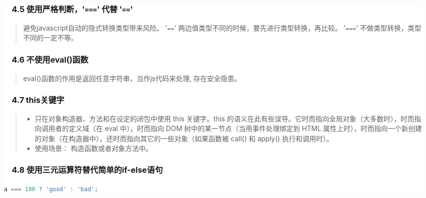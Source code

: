 ### &emsp;4.5 使用严格判断，'`===`' 代替 '`==`'
> 避免javascript自动的隐式转换类型带来风险。
'`==`' 两边值类型不同的时候，要先进行类型转换，再比较。
'`===`' 不做类型转换，类型不同的一定不等。

### &emsp;4.6 不使用eval()函数
> eval()函数的作用是返回任意字符串，当作js代码来处理, 存在安全隐患。

### &emsp;4.7 this关键字
> * 只在对象构造器、方法和在设定的闭包中使用 this 关键字。this 的语义在此有些误导。它时而指向全局对象（大多数时），时而指向调用者的定义域（在 eval 中），时而指向 DOM 树中的某一节点（当用事件处理绑定到 HTML 属性上时），时而指向一个新创建的对象（在构造器中），还时而指向其它的一些对象（如果函数被 call() 和 apply() 执行和调用时）。
> * 使用场景： 构造函数或者对象方法中。

### &emsp;4.8 使用三元运算符替代简单的if-else语句
``` javascript
a === 100 ? 'good' : 'bad';
```